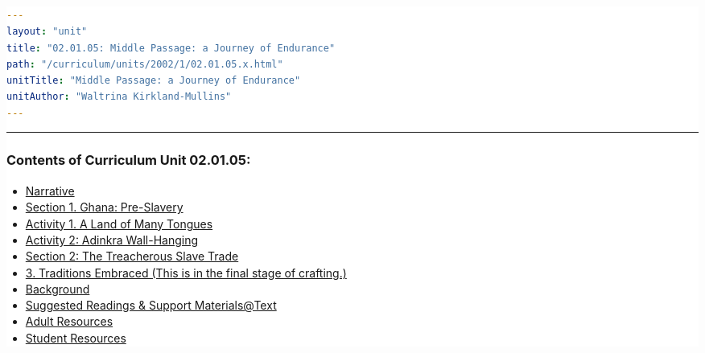 ```yaml
---
layout: "unit"
title: "02.01.05: Middle Passage: a Journey of Endurance"
path: "/curriculum/units/2002/1/02.01.05.x.html"
unitTitle: "Middle Passage: a Journey of Endurance"
unitAuthor: "Waltrina Kirkland-Mullins"
---
```

<body>
<hr/>
 <h3>
  Contents of Curriculum Unit 02.01.05:
 </h3>
 <ul>
  <a href="#a">
   <li>
    Narrative
   </li>
  </a>
  <a href="#b">
   <li>
    Section 1. Ghana: Pre-Slavery
   </li>
  </a>
  <a href="#c">
   <li>
    Activity 1. A Land of Many Tongues
   </li>
  </a>
  <a href="#d">
   <li>
    Activity 2: Adinkra Wall-Hanging
   </li>
  </a>
  <a href="#e">
   <li>
    Section 2: The Treacherous Slave Trade
   </li>
  </a>
  <a href="#f">
   <li>
    3. Traditions Embraced (This is in the final stage of crafting.)
   </li>
  </a>
  <a href="#g">
   <li>
    Background
   </li>
  </a>
  <a href="#h">
   <li>
    Suggested Readings &amp; Support Materials@Text
   </li>
  </a>
  <a href="#i">
   <li>
    Adult Resources
   </li>
  </a>
  <a href="#j">
   <li>
    Student Resources